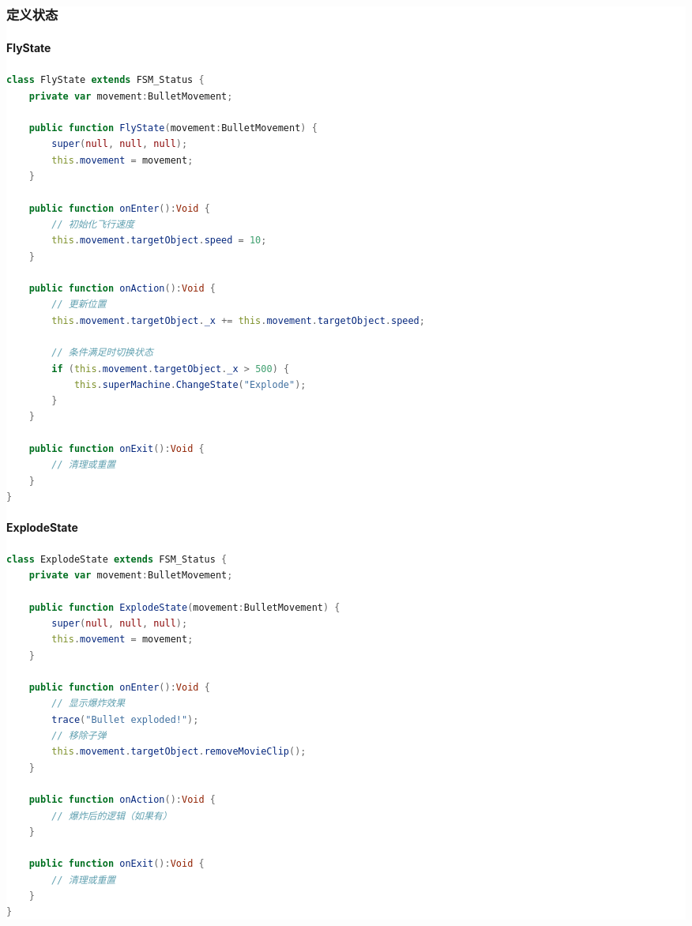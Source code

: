 ### **定义状态**

#### **FlyState**

```actionscript
class FlyState extends FSM_Status {
    private var movement:BulletMovement;

    public function FlyState(movement:BulletMovement) {
        super(null, null, null);
        this.movement = movement;
    }

    public function onEnter():Void {
        // 初始化飞行速度
        this.movement.targetObject.speed = 10;
    }

    public function onAction():Void {
        // 更新位置
        this.movement.targetObject._x += this.movement.targetObject.speed;

        // 条件满足时切换状态
        if (this.movement.targetObject._x > 500) {
            this.superMachine.ChangeState("Explode");
        }
    }

    public function onExit():Void {
        // 清理或重置
    }
}
```

#### **ExplodeState**

```actionscript
class ExplodeState extends FSM_Status {
    private var movement:BulletMovement;

    public function ExplodeState(movement:BulletMovement) {
        super(null, null, null);
        this.movement = movement;
    }

    public function onEnter():Void {
        // 显示爆炸效果
        trace("Bullet exploded!");
        // 移除子弹
        this.movement.targetObject.removeMovieClip();
    }

    public function onAction():Void {
        // 爆炸后的逻辑（如果有）
    }

    public function onExit():Void {
        // 清理或重置
    }
}
```
